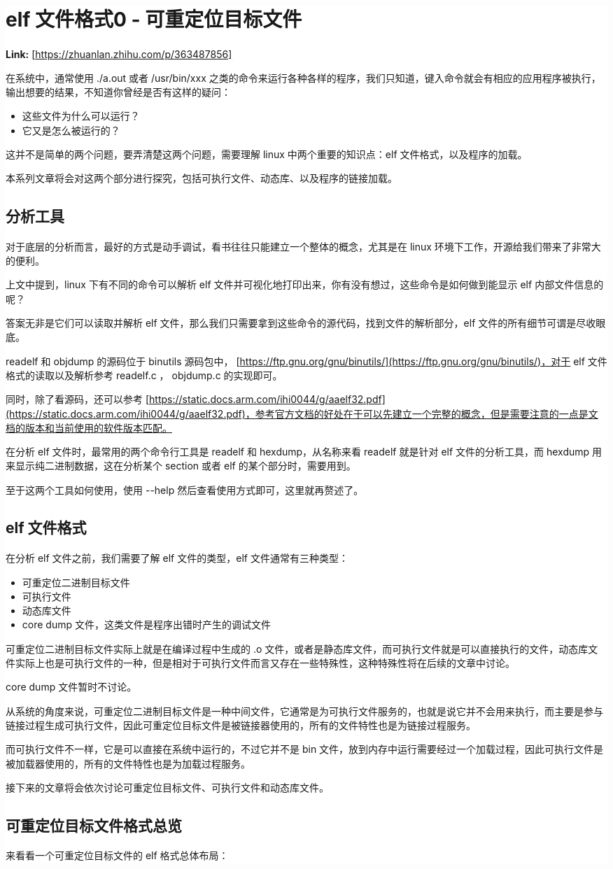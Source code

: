 # elf 文件格式0 - 可重定位目标文件

 **Link:** [https://zhuanlan.zhihu.com/p/363487856]

在系统中，通常使用 ./a.out 或者 /usr/bin/xxx 之类的命令来运行各种各样的程序，我们只知道，键入命令就会有相应的应用程序被执行，输出想要的结果，不知道你曾经是否有这样的疑问：

* 这些文件为什么可以运行？
* 它又是怎么被运行的？

这并不是简单的两个问题，要弄清楚这两个问题，需要理解 linux 中两个重要的知识点：elf 文件格式，以及程序的加载。 

本系列文章将会对这两个部分进行探究，包括可执行文件、动态库、以及程序的链接加载。

## 分析工具  
对于底层的分析而言，最好的方式是动手调试，看书往往只能建立一个整体的概念，尤其是在 linux 环境下工作，开源给我们带来了非常大的便利。 

上文中提到，linux 下有不同的命令可以解析 elf 文件并可视化地打印出来，你有没有想过，这些命令是如何做到能显示 elf 内部文件信息的呢？ 

答案无非是它们可以读取并解析 elf 文件，那么我们只需要拿到这些命令的源代码，找到文件的解析部分，elf 文件的所有细节可谓是尽收眼底。 

readelf 和 objdump 的源码位于 binutils 源码包中， [https://ftp.gnu.org/gnu/binutils/](https://ftp.gnu.org/gnu/binutils/)，对于 elf 文件格式的读取以及解析参考 readelf.c ， objdump.c 的实现即可。 

同时，除了看源码，还可以参考 [https://static.docs.arm.com/ihi0044/g/aaelf32.pdf](https://static.docs.arm.com/ihi0044/g/aaelf32.pdf)，参考官方文档的好处在于可以先建立一个完整的概念，但是需要注意的一点是文档的版本和当前使用的软件版本匹配。 

在分析 elf 文件时，最常用的两个命令行工具是 readelf 和 hexdump，从名称来看 readelf 就是针对 elf 文件的分析工具，而 hexdump 用来显示纯二进制数据，这在分析某个 section 或者 elf 的某个部分时，需要用到。

至于这两个工具如何使用，使用 --help 然后查看使用方式即可，这里就再赘述了。

## elf 文件格式  

在分析 elf 文件之前，我们需要了解 elf 文件的类型，elf 文件通常有三种类型：

* 可重定位二进制目标文件
* 可执行文件
* 动态库文件
* core dump 文件，这类文件是程序出错时产生的调试文件

可重定位二进制目标文件实际上就是在编译过程中生成的 .o 文件，或者是静态库文件，而可执行文件就是可以直接执行的文件，动态库文件实际上也是可执行文件的一种，但是相对于可执行文件而言又存在一些特殊性，这种特殊性将在后续的文章中讨论。 

core dump 文件暂时不讨论。 

从系统的角度来说，可重定位二进制目标文件是一种中间文件，它通常是为可执行文件服务的，也就是说它并不会用来执行，而主要是参与链接过程生成可执行文件，因此可重定位目标文件是被链接器使用的，所有的文件特性也是为链接过程服务。

而可执行文件不一样，它是可以直接在系统中运行的，不过它并不是 bin 文件，放到内存中运行需要经过一个加载过程，因此可执行文件是被加载器使用的，所有的文件特性也是为加载过程服务。

接下来的文章将会依次讨论可重定位目标文件、可执行文件和动态库文件。

## 可重定位目标文件格式总览  
来看看一个可重定位目标文件的 elf 格式总体布局：

  
